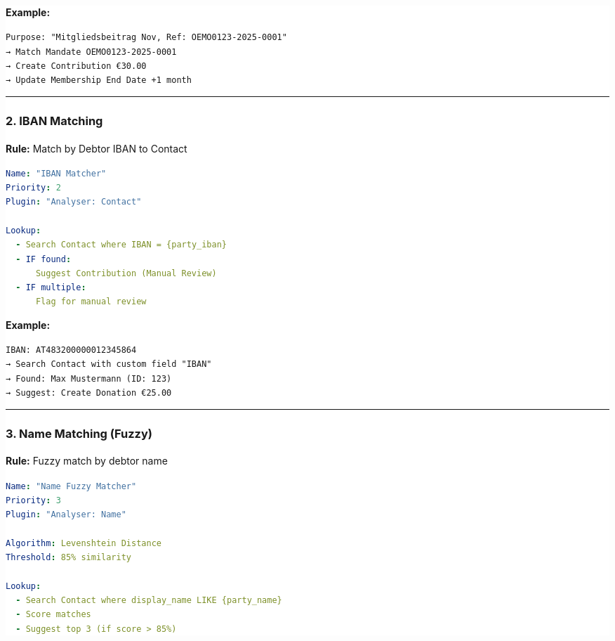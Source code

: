 **Example:**
```
Purpose: "Mitgliedsbeitrag Nov, Ref: OEMO0123-2025-0001"
→ Match Mandate OEMO0123-2025-0001
→ Create Contribution €30.00
→ Update Membership End Date +1 month
```

---

### 2. IBAN Matching

**Rule:** Match by Debtor IBAN to Contact

```yaml
Name: "IBAN Matcher"
Priority: 2
Plugin: "Analyser: Contact"

Lookup:
  - Search Contact where IBAN = {party_iban}
  - IF found:
      Suggest Contribution (Manual Review)
  - IF multiple:
      Flag for manual review
```

**Example:**
```
IBAN: AT483200000012345864
→ Search Contact with custom field "IBAN"
→ Found: Max Mustermann (ID: 123)
→ Suggest: Create Donation €25.00
```

---

### 3. Name Matching (Fuzzy)

**Rule:** Fuzzy match by debtor name

```yaml
Name: "Name Fuzzy Matcher"
Priority: 3
Plugin: "Analyser: Name"

Algorithm: Levenshtein Distance
Threshold: 85% similarity

Lookup:
  - Search Contact where display_name LIKE {party_name}
  - Score matches
  - Suggest top 3 (if score > 85%)
```
